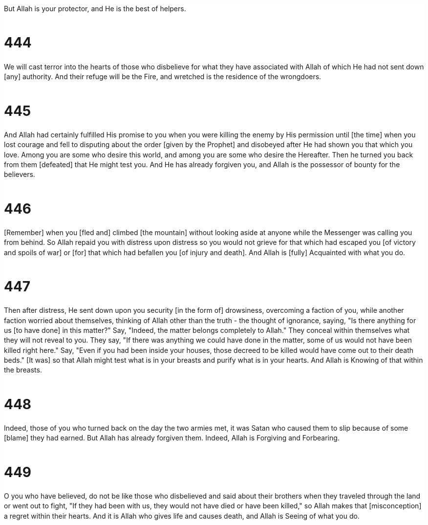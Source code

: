 But Allah is your protector, and He is the best of helpers.

# 444

We will cast terror into the hearts of those who disbelieve for what they have associated with Allah of which He had not sent down [any] authority. And their refuge will be the Fire, and wretched is the residence of the wrongdoers.

# 445

And Allah had certainly fulfilled His promise to you when you were killing the enemy by His permission until [the time] when you lost courage and fell to disputing about the order [given by the Prophet] and disobeyed after He had shown you that which you love. Among you are some who desire this world, and among you are some who desire the Hereafter. Then he turned you back from them [defeated] that He might test you. And He has already forgiven you, and Allah is the possessor of bounty for the believers.

# 446

[Remember] when you [fled and] climbed [the mountain] without looking aside at anyone while the Messenger was calling you from behind. So Allah repaid you with distress upon distress so you would not grieve for that which had escaped you [of victory and spoils of war] or [for] that which had befallen you [of injury and death]. And Allah is [fully] Acquainted with what you do.

# 447

Then after distress, He sent down upon you security [in the form of] drowsiness, overcoming a faction of you, while another faction worried about themselves, thinking of Allah other than the truth - the thought of ignorance, saying, "Is there anything for us [to have done] in this matter?" Say, "Indeed, the matter belongs completely to Allah." They conceal within themselves what they will not reveal to you. They say, "If there was anything we could have done in the matter, some of us would not have been killed right here." Say, "Even if you had been inside your houses, those decreed to be killed would have come out to their death beds." [It was] so that Allah might test what is in your breasts and purify what is in your hearts. And Allah is Knowing of that within the breasts.

# 448

Indeed, those of you who turned back on the day the two armies met, it was Satan who caused them to slip because of some [blame] they had earned. But Allah has already forgiven them. Indeed, Allah is Forgiving and Forbearing.

# 449

O you who have believed, do not be like those who disbelieved and said about their brothers when they traveled through the land or went out to fight, "If they had been with us, they would not have died or have been killed," so Allah makes that [misconception] a regret within their hearts. And it is Allah who gives life and causes death, and Allah is Seeing of what you do.
